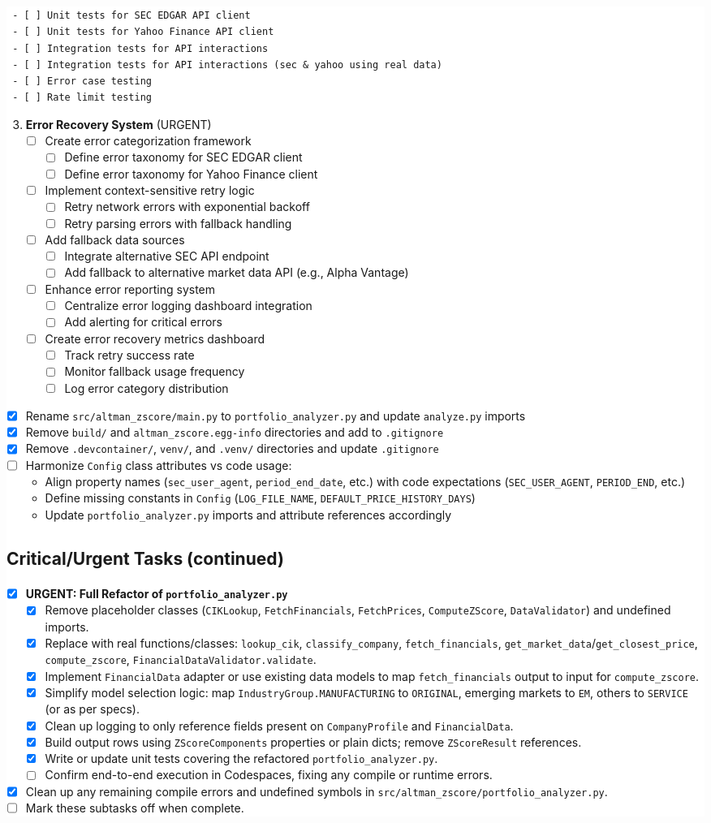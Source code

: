      - [ ] Unit tests for SEC EDGAR API client
     - [ ] Unit tests for Yahoo Finance API client
     - [ ] Integration tests for API interactions
     - [ ] Integration tests for API interactions (sec & yahoo using real data)
     - [ ] Error case testing
     - [ ] Rate limit testing

3. **Error Recovery System** (URGENT)
   - [ ] Create error categorization framework
     - [ ] Define error taxonomy for SEC EDGAR client
     - [ ] Define error taxonomy for Yahoo Finance client
   - [ ] Implement context-sensitive retry logic
     - [ ] Retry network errors with exponential backoff
     - [ ] Retry parsing errors with fallback handling
   - [ ] Add fallback data sources
     - [ ] Integrate alternative SEC API endpoint
     - [ ] Add fallback to alternative market data API (e.g., Alpha Vantage)
   - [ ] Enhance error reporting system
     - [ ] Centralize error logging dashboard integration
     - [ ] Add alerting for critical errors
   - [ ] Create error recovery metrics dashboard
     - [ ] Track retry success rate
     - [ ] Monitor fallback usage frequency
     - [ ] Log error category distribution

- [x] Rename `src/altman_zscore/main.py` to `portfolio_analyzer.py` and update `analyze.py` imports
- [x] Remove `build/` and `altman_zscore.egg-info` directories and add to `.gitignore`
- [x] Remove `.devcontainer/`, `venv/`, and `.venv/` directories and update `.gitignore`
- [ ] Harmonize `Config` class attributes vs code usage:
  - Align property names (`sec_user_agent`, `period_end_date`, etc.) with code expectations (`SEC_USER_AGENT`, `PERIOD_END`, etc.)
  - Define missing constants in `Config` (`LOG_FILE_NAME`, `DEFAULT_PRICE_HISTORY_DAYS`)
  - Update `portfolio_analyzer.py` imports and attribute references accordingly

## Critical/Urgent Tasks (continued)
- [x] **URGENT: Full Refactor of `portfolio_analyzer.py`**
  - [x] Remove placeholder classes (`CIKLookup`, `FetchFinancials`, `FetchPrices`, `ComputeZScore`, `DataValidator`) and undefined imports.
  - [x] Replace with real functions/classes: `lookup_cik`, `classify_company`, `fetch_financials`, `get_market_data`/`get_closest_price`, `compute_zscore`, `FinancialDataValidator.validate`.
  - [x] Implement `FinancialData` adapter or use existing data models to map `fetch_financials` output to input for `compute_zscore`.
  - [x] Simplify model selection logic: map `IndustryGroup.MANUFACTURING` to `ORIGINAL`, emerging markets to `EM`, others to `SERVICE` (or as per specs).
  - [x] Clean up logging to only reference fields present on `CompanyProfile` and `FinancialData`.
  - [x] Build output rows using `ZScoreComponents` properties or plain dicts; remove `ZScoreResult` references.
  - [x] Write or update unit tests covering the refactored `portfolio_analyzer.py`.
  - [ ] Confirm end-to-end execution in Codespaces, fixing any compile or runtime errors.

- [x] Clean up any remaining compile errors and undefined symbols in `src/altman_zscore/portfolio_analyzer.py`.
- [ ] Mark these subtasks off when complete.
